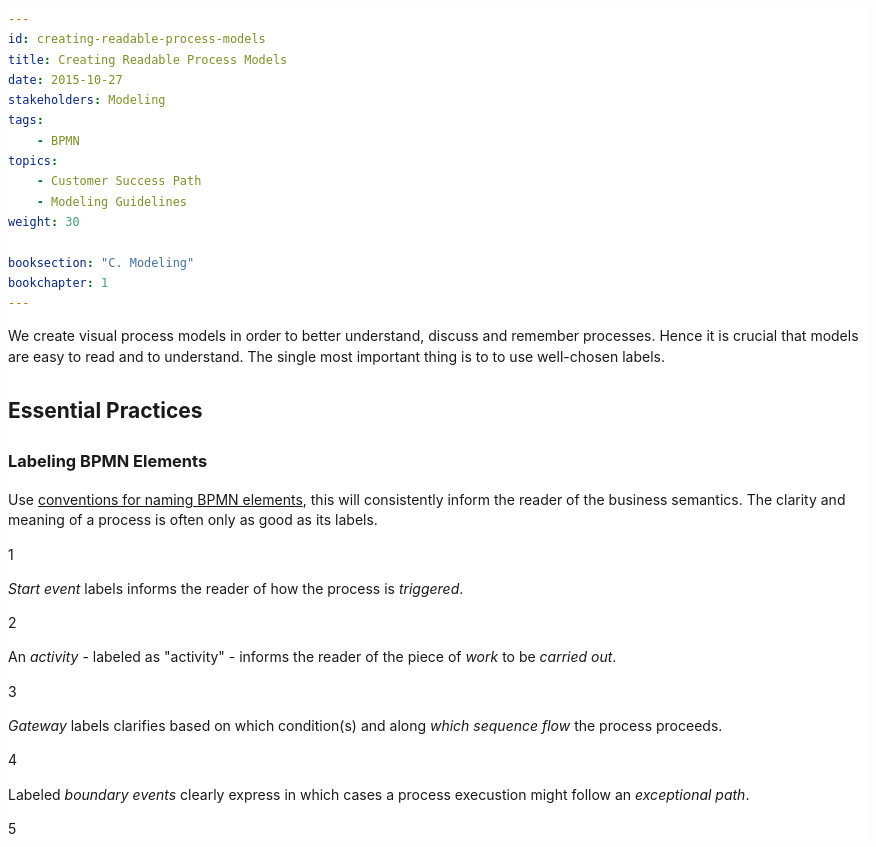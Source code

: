 ```yaml
---
id: creating-readable-process-models
title: Creating Readable Process Models
date: 2015-10-27
stakeholders: Modeling
tags:
    - BPMN
topics:
    - Customer Success Path
    - Modeling Guidelines
weight: 30

booksection: "C. Modeling"
bookchapter: 1
---
```


We create visual process models in order to better understand, discuss and remember processes. Hence it is crucial that models are easy to read and to understand. The single most important thing is to to use well-chosen labels.


## Essential Practices

### Labeling BPMN Elements

Use [conventions for naming BPMN elements](naming-bpmn-elements.md), this will consistently inform the reader of the business semantics. The clarity and meaning of a process is often only as good as its labels.

<div bpmn="creating-readable-process-models-bpmn/TwitterDemoProcess.bpmn" callouts="start_event_new_tweet,user_task_review_tweet,gateway_approved,boundary_event_tweet_duplicated,end_event_tweet_published" />

<span className="callout">1</span> 

*Start event* labels informs the reader of how the process is *triggered*.

<span className="callout">2</span>

An *activity* - labeled as "activity" - informs the reader of the piece of *work* to be *carried out*.

<span className="callout">3</span>

*Gateway* labels clarifies based on which condition(s) and along *which sequence flow* the process proceeds.

<span className="callout">4</span>

Labeled *boundary events* clearly express in which cases a process execustion might follow an *exceptional path*.

<span className="callout">5</span>
